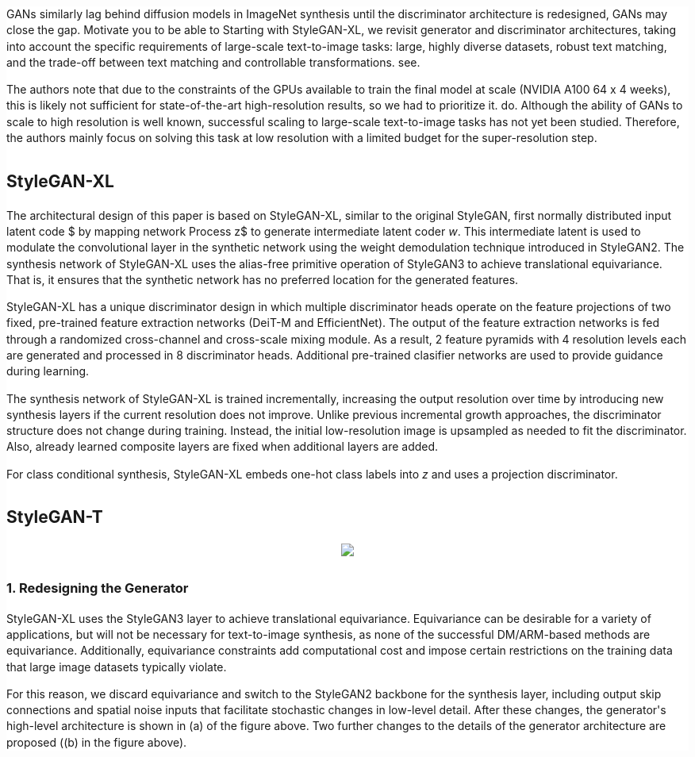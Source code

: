 GANs similarly lag behind diffusion models in ImageNet synthesis until the discriminator architecture is redesigned, GANs may close the gap. Motivate you to be able to Starting with StyleGAN-XL, we revisit generator and discriminator architectures, taking into account the specific requirements of large-scale text-to-image tasks: large, highly diverse datasets, robust text matching, and the trade-off between text matching and controllable transformations. see.

The authors note that due to the constraints of the GPUs available to train the final model at scale (NVIDIA A100 64 x 4 weeks), this is likely not sufficient for state-of-the-art high-resolution results, so we had to prioritize it. do. Although the ability of GANs to scale to high resolution is well known, successful scaling to large-scale text-to-image tasks has not yet been studied. Therefore, the authors mainly focus on solving this task at low resolution with a limited budget for the super-resolution step.

## StyleGAN-XL
The architectural design of this paper is based on StyleGAN-XL, similar to the original StyleGAN, first normally distributed input latent code $ by mapping network Process z$ to generate intermediate latent coder $w$. This intermediate latent is used to modulate the convolutional layer in the synthetic network using the weight demodulation technique introduced in StyleGAN2. The synthesis network of StyleGAN-XL uses the alias-free primitive operation of StyleGAN3 to achieve translational equivariance. That is, it ensures that the synthetic network has no preferred location for the generated features.

StyleGAN-XL has a unique discriminator design in which multiple discriminator heads operate on the feature projections of two fixed, pre-trained feature extraction networks (DeiT-M and EfficientNet). The output of the feature extraction networks is fed through a randomized cross-channel and cross-scale mixing module. As a result, 2 feature pyramids with 4 resolution levels each are generated and processed in 8 discriminator heads. Additional pre-trained clasifier networks are used to provide guidance during learning.

The synthesis network of StyleGAN-XL is trained incrementally, increasing the output resolution over time by introducing new synthesis layers if the current resolution does not improve. Unlike previous incremental growth approaches, the discriminator structure does not change during training. Instead, the initial low-resolution image is upsampled as needed to fit the discriminator. Also, already learned composite layers are fixed when additional layers are added.

For class conditional synthesis, StyleGAN-XL embeds one-hot class labels into $z$ and uses a projection discriminator. 

## StyleGAN-T
<center><img src='{{"/assets/img/stylegan-t/stylegan-t-fig3.PNG" | relative_url}}' width="100%"></center>

### 1. Redesigning the Generator
StyleGAN-XL uses the StyleGAN3 layer to achieve translational equivariance. Equivariance can be desirable for a variety of applications, but will not be necessary for text-to-image synthesis, as none of the successful DM/ARM-based methods are equivariance. Additionally, equivariance constraints add computational cost and impose certain restrictions on the training data that large image datasets typically violate.

For this reason, we discard equivariance and switch to the StyleGAN2 backbone for the synthesis layer, including output skip connections and spatial noise inputs that facilitate stochastic changes in low-level detail. After these changes, the generator's high-level architecture is shown in (a) of the figure above. Two further changes to the details of the generator architecture are proposed ((b) in the figure above).
